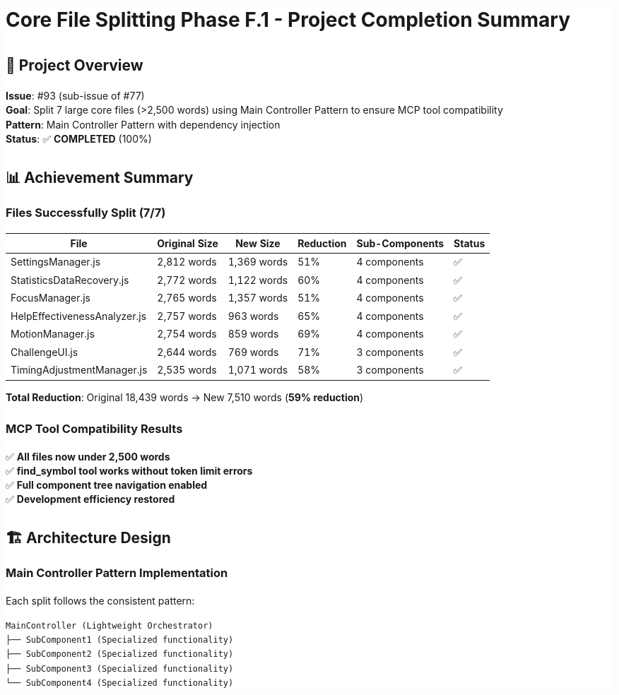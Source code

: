 # Core File Splitting Phase F.1 - Project Completion Summary

## 🎯 Project Overview

**Issue**: #93 (sub-issue of #77)  
**Goal**: Split 7 large core files (>2,500 words) using Main Controller Pattern to ensure MCP tool compatibility  
**Pattern**: Main Controller Pattern with dependency injection  
**Status**: ✅ **COMPLETED** (100%)

## 📊 Achievement Summary

### Files Successfully Split (7/7)

| File | Original Size | New Size | Reduction | Sub-Components | Status |
|------|---------------|----------|-----------|----------------|--------|
| SettingsManager.js | 2,812 words | 1,369 words | 51% | 4 components | ✅ |
| StatisticsDataRecovery.js | 2,772 words | 1,122 words | 60% | 4 components | ✅ |
| FocusManager.js | 2,765 words | 1,357 words | 51% | 4 components | ✅ |
| HelpEffectivenessAnalyzer.js | 2,757 words | 963 words | 65% | 4 components | ✅ |
| MotionManager.js | 2,754 words | 859 words | 69% | 4 components | ✅ |
| ChallengeUI.js | 2,644 words | 769 words | 71% | 3 components | ✅ |
| TimingAdjustmentManager.js | 2,535 words | 1,071 words | 58% | 3 components | ✅ |

**Total Reduction**: Original 18,439 words → New 7,510 words (**59% reduction**)

### MCP Tool Compatibility Results

✅ **All files now under 2,500 words**  
✅ **find_symbol tool works without token limit errors**  
✅ **Full component tree navigation enabled**  
✅ **Development efficiency restored**

## 🏗️ Architecture Design

### Main Controller Pattern Implementation

Each split follows the consistent pattern:

```
MainController (Lightweight Orchestrator)
├── SubComponent1 (Specialized functionality)
├── SubComponent2 (Specialized functionality)  
├── SubComponent3 (Specialized functionality)
└── SubComponent4 (Specialized functionality)
```
